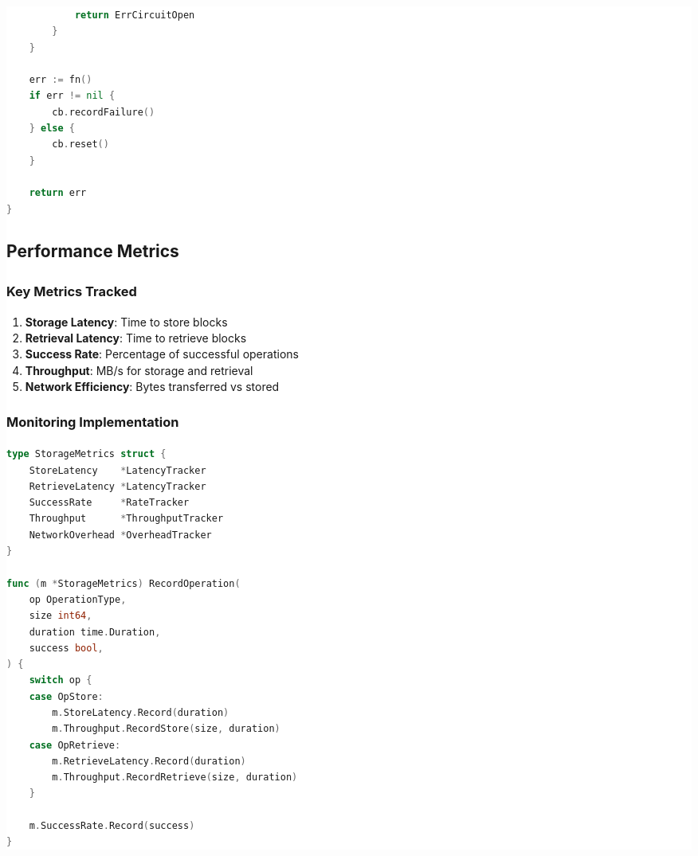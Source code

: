 ```go
            return ErrCircuitOpen
        }
    }
    
    err := fn()
    if err != nil {
        cb.recordFailure()
    } else {
        cb.reset()
    }
    
    return err
}
```

## Performance Metrics

### Key Metrics Tracked

1. **Storage Latency**: Time to store blocks
2. **Retrieval Latency**: Time to retrieve blocks
3. **Success Rate**: Percentage of successful operations
4. **Throughput**: MB/s for storage and retrieval
5. **Network Efficiency**: Bytes transferred vs stored

### Monitoring Implementation

```go
type StorageMetrics struct {
    StoreLatency    *LatencyTracker
    RetrieveLatency *LatencyTracker
    SuccessRate     *RateTracker
    Throughput      *ThroughputTracker
    NetworkOverhead *OverheadTracker
}

func (m *StorageMetrics) RecordOperation(
    op OperationType,
    size int64,
    duration time.Duration,
    success bool,
) {
    switch op {
    case OpStore:
        m.StoreLatency.Record(duration)
        m.Throughput.RecordStore(size, duration)
    case OpRetrieve:
        m.RetrieveLatency.Record(duration)
        m.Throughput.RecordRetrieve(size, duration)
    }
    
    m.SuccessRate.Record(success)
}
```
